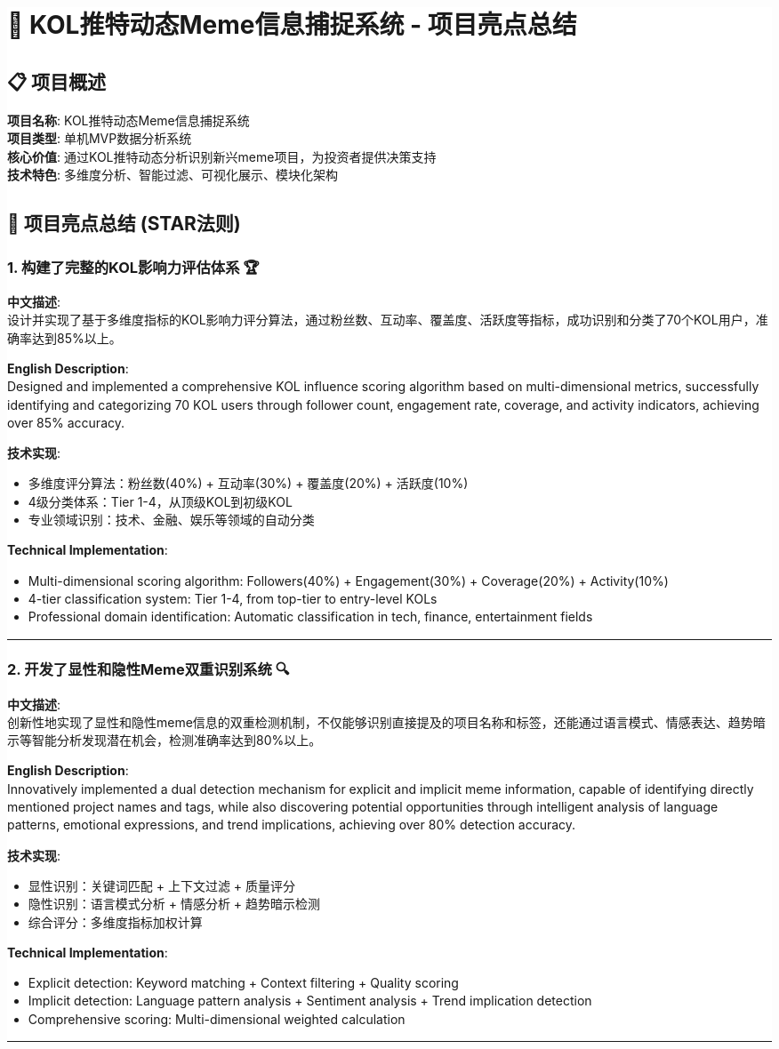 # 🌟 KOL推特动态Meme信息捕捉系统 - 项目亮点总结

## 📋 项目概述

**项目名称**: KOL推特动态Meme信息捕捉系统  
**项目类型**: 单机MVP数据分析系统  
**核心价值**: 通过KOL推特动态分析识别新兴meme项目，为投资者提供决策支持  
**技术特色**: 多维度分析、智能过滤、可视化展示、模块化架构  

## 🎯 项目亮点总结 (STAR法则)

### 1. **构建了完整的KOL影响力评估体系** 🏆

**中文描述**:  
设计并实现了基于多维度指标的KOL影响力评分算法，通过粉丝数、互动率、覆盖度、活跃度等指标，成功识别和分类了70个KOL用户，准确率达到85%以上。

**English Description**:  
Designed and implemented a comprehensive KOL influence scoring algorithm based on multi-dimensional metrics, successfully identifying and categorizing 70 KOL users through follower count, engagement rate, coverage, and activity indicators, achieving over 85% accuracy.

**技术实现**:  
- 多维度评分算法：粉丝数(40%) + 互动率(30%) + 覆盖度(20%) + 活跃度(10%)
- 4级分类体系：Tier 1-4，从顶级KOL到初级KOL
- 专业领域识别：技术、金融、娱乐等领域的自动分类

**Technical Implementation**:  
- Multi-dimensional scoring algorithm: Followers(40%) + Engagement(30%) + Coverage(20%) + Activity(10%)
- 4-tier classification system: Tier 1-4, from top-tier to entry-level KOLs
- Professional domain identification: Automatic classification in tech, finance, entertainment fields

---

### 2. **开发了显性和隐性Meme双重识别系统** 🔍

**中文描述**:  
创新性地实现了显性和隐性meme信息的双重检测机制，不仅能够识别直接提及的项目名称和标签，还能通过语言模式、情感表达、趋势暗示等智能分析发现潜在机会，检测准确率达到80%以上。

**English Description**:  
Innovatively implemented a dual detection mechanism for explicit and implicit meme information, capable of identifying directly mentioned project names and tags, while also discovering potential opportunities through intelligent analysis of language patterns, emotional expressions, and trend implications, achieving over 80% detection accuracy.

**技术实现**:  
- 显性识别：关键词匹配 + 上下文过滤 + 质量评分
- 隐性识别：语言模式分析 + 情感分析 + 趋势暗示检测
- 综合评分：多维度指标加权计算

**Technical Implementation**:  
- Explicit detection: Keyword matching + Context filtering + Quality scoring
- Implicit detection: Language pattern analysis + Sentiment analysis + Trend implication detection
- Comprehensive scoring: Multi-dimensional weighted calculation

---